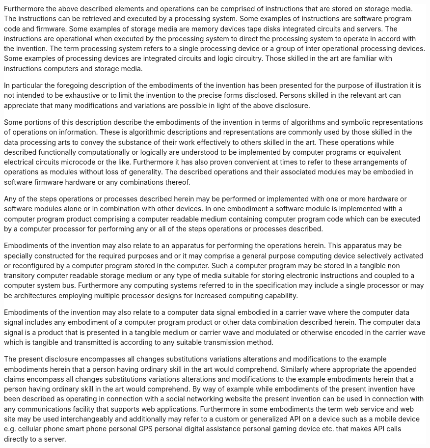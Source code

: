 Furthermore the above described elements and operations can be comprised of instructions that are stored on storage media. The instructions can be retrieved and executed by a processing system. Some examples of instructions are software program code and firmware. Some examples of storage media are memory devices tape disks integrated circuits and servers. The instructions are operational when executed by the processing system to direct the processing system to operate in accord with the invention. The term processing system refers to a single processing device or a group of inter operational processing devices. Some examples of processing devices are integrated circuits and logic circuitry. Those skilled in the art are familiar with instructions computers and storage media.

In particular the foregoing description of the embodiments of the invention has been presented for the purpose of illustration it is not intended to be exhaustive or to limit the invention to the precise forms disclosed. Persons skilled in the relevant art can appreciate that many modifications and variations are possible in light of the above disclosure.

Some portions of this description describe the embodiments of the invention in terms of algorithms and symbolic representations of operations on information. These is algorithmic descriptions and representations are commonly used by those skilled in the data processing arts to convey the substance of their work effectively to others skilled in the art. These operations while described functionally computationally or logically are understood to be implemented by computer programs or equivalent electrical circuits microcode or the like. Furthermore it has also proven convenient at times to refer to these arrangements of operations as modules without loss of generality. The described operations and their associated modules may be embodied in software firmware hardware or any combinations thereof.

Any of the steps operations or processes described herein may be performed or implemented with one or more hardware or software modules alone or in combination with other devices. In one embodiment a software module is implemented with a computer program product comprising a computer readable medium containing computer program code which can be executed by a computer processor for performing any or all of the steps operations or processes described.

Embodiments of the invention may also relate to an apparatus for performing the operations herein. This apparatus may be specially constructed for the required purposes and or it may comprise a general purpose computing device selectively activated or reconfigured by a computer program stored in the computer. Such a computer program may be stored in a tangible non transitory computer readable storage medium or any type of media suitable for storing electronic instructions and coupled to a computer system bus. Furthermore any computing systems referred to in the specification may include a single processor or may be architectures employing multiple processor designs for increased computing capability.

Embodiments of the invention may also relate to a computer data signal embodied in a carrier wave where the computer data signal includes any embodiment of a computer program product or other data combination described herein. The computer data signal is a product that is presented in a tangible medium or carrier wave and modulated or otherwise encoded in the carrier wave which is tangible and transmitted is according to any suitable transmission method.

The present disclosure encompasses all changes substitutions variations alterations and modifications to the example embodiments herein that a person having ordinary skill in the art would comprehend. Similarly where appropriate the appended claims encompass all changes substitutions variations alterations and modifications to the example embodiments herein that a person having ordinary skill in the art would comprehend. By way of example while embodiments of the present invention have been described as operating in connection with a social networking website the present invention can be used in connection with any communications facility that supports web applications. Furthermore in some embodiments the term web service and web site may be used interchangeably and additionally may refer to a custom or generalized API on a device such as a mobile device e.g. cellular phone smart phone personal GPS personal digital assistance personal gaming device etc. that makes API calls directly to a server.
